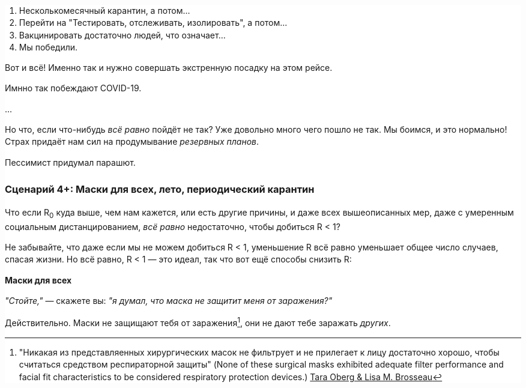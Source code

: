 1. Несколькомесячный карантин, а потом...
2. Перейти на "Тестировать, отслеживать, изолировать", а потом...
3. Вакцинировать достаточно людей, что означает...
4. Мы победили.

<div class="sim">
		<iframe src="sim?stage=int-5&format=lines" width="800" height="540"></iframe>
</div>

Вот и всё! Именно так и нужно совершать экстренную посадку на этом рейсе.

Имнно так побеждают COVID-19.

...

Но что, если что-нибудь *всё равно* пойдёт не так? Уже довольно много чего пошло не так. Мы боимся, и это нормально! Страх придаёт нам сил на продумывание *резервных планов*.

Пессимист придумал парашют.

### Сценарий 4+: Маски для всех, лето, периодический карантин

Что если R<sub>0</sub> куда выше, чем нам кажется, или есть другие причины, и даже всех вышеописанных мер, даже с умеренным социальным дистанцированием, *всё равно* недостаточно, чтобы добиться R < 1?

Не забывайте, что даже если мы не можем добиться R < 1, уменьшение R всё равно уменьшает общее число случаев, спасая жизни. Но всё равно, R < 1 — это идеал, так что вот ещё способы снизить R:

**Маски для всех**

*"Стойте,"* — скажете вы: *"я думал, что маска не защитит меня от заражения?"*

Действительно. Маски не защищают тебя от заражения[^incoming], они не дают тебе заражать *других*.

[^incoming]: "Никакая из представляенных хирургических масок не фильтрует и не прилегает к лицу достаточно хорошо, чтобы считаться средством респираторной защиты" (None of these surgical masks exhibited adequate filter performance and facial fit characteristics to be considered respiratory protection devices.) [Tara Oberg & Lisa M. Brosseau](https://www.sciencedirect.com/science/article/pii/S0196655307007742)

[^outgoing]: "Сокращение на 70% числа копий в аэрозоле, которое мы увидели, вкупе с почти полным исчезновением крупных капель, продемострированным в статье Джонсона, Дрюса, Бёрча и Грейсона, позволяет предположить, что хирургические маски, надетые на инфицированного человека, могут оказывать клинически значимый эффект на передачу заболевания." (The overall 3.4 fold reduction [70% reduction] in aerosol copy numbers we observed combined with a nearly complete elimination of large droplet spray demonstrated by Johnson et al. suggests that surgical masks worn by infected persons could have a clinically significant impact on transmission.) [Milton DK, Fabian MP, Cowling BJ, Grantham ML, McDevitt JJ](https://www.ncbi.nlm.nih.gov/pmc/articles/PMC3591312/)

[^homemade]: [Davies, A., Thompson, K., Giri, K., Kafatos, G., Walker, J., & Bennett, A](https://www.cambridge.org/core/journals/disaster-medicine-and-public-health-preparedness/article/testing-the-efficacy-of-homemade-masks-would-they-protect-in-an-influenza-pandemic/0921A05A69A9419C862FA2F35F819D55) Смотри таблицу 1: хлопковая футболка обладает 2/3 фильтрующей способностью хирургической маски в опытах на двух аэрозолях. 


[^timestamp]: Эти сноски содержат источники, ссылки или бонусные комментарии. Как здесь!
[^serial_interval]: "Средний [серийный] интервал составил 3,96 days (3,53–4,39 дней)". [Du Z, Xu X, Wu Y, Wang L, Cowling BJ, Ancel Meyers L](https://wwwnc.cdc.gov/eid/article/26/6/20-0357_article) (Дисклеймер: статьи с ранним доступом могут отличаться от финальной версии)
[^caveats]: **Помните: все эти симуляции упрощённые и нужны для образовательных целей.**
[^infectiousness]: "Медианный трансмиссивный период составил 9,5 дней." (The median communicable period \[...\] was 9,5 days.) [Hu, Z., Song, C., Xu, C. et al](https://link.springer.com/article/10.1007/s11427-020-1661-4) Да, мы знаем, что "медиана" — это не то же самое, что "среднее", но для образовательного упрощения это достаточно близко.
[^sir]: Для более подробного объяснения модели SIR, смотри [the Institute for Disease Modeling](https://www.idmod.org/docs/hiv/model-sir.html#) и [Wikipedia](https://en.wikipedia.org/wiki/Compartmental_models_in_epidemiology#The_SIR_model)
[^seir]: Больше технических деталей по модели SEIR смотри на [the Institute for Disease Modeling](https://www.idmod.org/docs/hiv/model-seir.html) и [Wikipedia](https://en.wikipedia.org/wiki/Compartmental_models_in_epidemiology#The_SEIR_model)
[^latent]: “Assuming an incubation period distribution of mean 5.2 days from a separate study of early COVID-19 cases, we inferred that infectiousness started from 2.3 days (95% CI, 0.8–3.0 days) before symptom onset” (перевод: Симптомы начинаются на пятый день, а заразным человек становится за 2 дня до этого = заразным человек становится на третий день) [He, X., Lau, E.H.Y., Wu, P. et al.](https://www.nature.com/articles/s41591-020-0869-5)
[^r0_flu]: "The median R value for seasonal influenza was 1.28 (IQR: 1.19–1.37)" [Biggerstaff, M., Cauchemez, S., Reed, C. et al.](https://bmcinfectdis.biomedcentral.com/articles/10.1186/1471-2334-14-480)
[^r0_covid]: "We estimated the basic reproduction number R0 of 2019-nCoV to be around 2.2 (90% high density interval: 1.4–3.8)" [Riou J, Althaus CL.](https://www.ncbi.nlm.nih.gov/pmc/articles/PMC7001239/)
[^r0_wuhan]: "we calculated a median R0 value of 5.7 (95% CI 3.8–8.9)" [Sanche S, Lin YT, Xu C, Romero-Severson E, Hengartner N, Ke R.](https://wwwnc.cdc.gov/eid/article/26/7/20-0282_article)
[^r0_caveats_sim]: В предположении что человек одинаково заразен на протяжении всей болезни. Опять же, мы упрощаем для наглядности.
[^exact_formula]: Вспомним, что R = R<sub>0</sub> × (долю до сих пор возможных при всех принятых мерах и иммунитете заражений). А доля возможных заражений — это 1 - доля *предотвращённых* заражений.
[^icu_covid]: ["Percentage of COVID-19 cases in the United States from February 12 to March 16, 2020 that required intensive care unit (ICU) admission, by age group"](https://www.statista.com/statistics/1105420/covid-icu-admission-rates-us-by-age-group/).
[^icu_us]: "Число кроватей в отделениях интенсивной терапии = 96 596". Из [the Society of Critical Care Medicine](https://sccm.org/Blog/March-2020/United-States-Resource-Availability-for-COVID-19) Население США составляло \~328 миллионов человек в 2019 году. 96 596 к 328 200 000 = около 1 к 3400. 
[^yong]: "Цель такая же, как у других стран: сгладить кривую, растягивая заражение на начальной стадии. Как следствие, у населения выработается коллективный иммунитет; Это побочный эффект, а не цель. [...] План действия правительства, доступный онлайн, вообще не упоминает коллективный иммунитет" (He says that the actual goal is the same as that of other countries: flatten the curve by staggering the onset of infections. As a consequence, the nation may achieve herd immunity; it’s a side effect, not an aim. [...] The government’s actual coronavirus action plan, available online, doesn’t mention herd immunity at all.)
[^handwashing]: "Все 8 доступных исследований сообщают, что мытьё рук снижает риск респираторных инфекций, но оценивают уменьшение риска по-разному, от 6 до 44%. Усреднённое значение составляет 24%, 90-процентный доверительный интервал — 6-40%." (All eight eligible studies reported that handwashing lowered risks of respiratory infection, with risk reductions ranging from 6% to 44% [pooled value 24% (95% CI 6–40%)].) 
[^london]: "Мы обнаружили уменьшение в среднем числе контактов на человека в 73%. Этого должно быть достаточно для уменьшения R<sub>0</sub> со значения 2,6 до карантина до 0,62 (0,37 — 0,89)." (We found a 73% reduction in the average daily number of contacts observed per participant. This would be sufficient to reduce R0 from a value from 2,6 before the lockdown to 0,62 (0,37 - 0,89) during the lockdown.) Для простоты мы округлили это число до 70%.  [Jarvis and Zandvoort et al](https://cmmid.github.io/topics/covid19/comix-impact-of-physical-distance-measures-on-transmission-in-the-UK.html)
[^log_caveat]: Это искажение ушло бы, если бы мы изображали R на логарифмической шкале, но тогда нам пришлось бы объяснять *логарифмическую шкалу.* 
[^lockdown_harvard]: "В отсутствие других воздействий, главная метрика успеха социального дистанцирования — это заполненность реанимационных отделений. Чтобы её избежать, постоянный или прерывистый карантин может быть необходим до 2022 года." (Absent other interventions, a key metric for the success of social distancing is whether critical care capacities are exceeded. To avoid this, prolonged or intermittent social distancing may be necessary into 2022.) [Kissler and Tedijanto et al](https://science.sciencemag.org/content/early/2020/04/14/science.abb5793)
[^loneliness]: Смотри [Рисунок 6 из работы Holt-Lunstad & Smith 2010](https://journals.sagepub.com/doi/abs/10.1177/1745691614568352). 
[^timeline]: **В среднем 3 дня до заразности:** "Assuming an incubation period distribution of mean 5.2 days from a separate study of early COVID-19 cases, we inferred that infectiousness started from 2.3 days (95% CI, 0.8–3.0 days) before symptom onset" (перевод: Симптомы начинаются на пятый день, а заразным человек становится за 2 дня до этого = заразным человек становится на третий день) [He, X., Lau, E.H.Y., Wu, P. et al.](https://www.nature.com/articles/s41591-020-0869-5)
[^pre_symp]: "По нашим оценкам, 44% (при 95%-ом доверительном интервале 25-69%) заражений произошло во время предсимптоматической стадии." (We estimated that 44% (95% confidence interval, 25–69%) of secondary cases were infected during the index cases’ presymptomatic stage) [He, X., Lau, E.H.Y., Wu, P. et al](https://www.nature.com/articles/s41591-020-0869-5)
[^ebola]: "Отслеживание контактов в Либерии оказалось ключевым методом и представляет собой один из крупнейших примеров отслеживания контактов во время эпидемии в истории." (Contact tracing was a critical intervention in Liberia and represented one of the largest contact tracing efforts during an epidemic in history.) [Swanson KC, Altare C, Wesseh CS, et al.](https://www.ncbi.nlm.nih.gov/pmc/articles/PMC6152989/)
[^USSR]: "Контакты больного были отслежены с момента его попадания на рейс «Аэрофлота» из Дели до последних дней. Были поимённо установлены не только друзья и знакомые, с которыми он был в контакте, но и таможенники встречавшей его смены, таксист, который вёз его домой, участковый врач и работники поликлиники. Одного из знакомых Кокорекина, отправившегося в Париж, решили снять с рейса «Аэрофлота», когда самолёт был в воздухе. Самолёт развернули, а опасного пассажира и всех, кто был на борту, отправили в карантин." [Ликвидация вспышки оспы в Москве 1959—1960](https://ru.wikipedia.org/wiki/Ликвидация_вспышки_оспы_в_Москве_1959—1960)
[^tcn]: [Temporary Contact Numbers, безопасный децентрализованный протокол отслеживания контактов](https://github.com/TCNCoalition/TCN#tcn-protocol)
[^pact]: [PACT: Private Automated Contact Tracing](https://pact.mit.edu/)
[^gapple]: [Apple и Google объединились в вопросе отслеживания контактов ради борьбы с COVID-19](https://www.apple.com/ca/newsroom/2020/04/apple-and-google-partner-on-covid-19-contact-tracing-technology/). Причём они не создают *свои* приложения, а просто создают системы, которые будут *поддерживать* эти приложения.
[^rant]: Многие новостные репортажи — а если честно, и многие научные работы — не делают различия между "случаями, в которых не оказалось симптомов, когда мы их тестировали" (предсимптоматическими) и "случаями, в которых симтпомы *вообще* не проявились" (настоящие асимптоматические). Единственный способ их отличить — продолжать наблюдения за случаями дольше. 
[^oxford]: Из того же Оксфордского исследования, которое порекомендовало использовать приложения для борьбы с COVID-19: [Luca Ferretti & Chris Wymant et al](https://science.sciencemag.org/content/early/2020/04/09/science.abb6936/tab-figures-data) См. рис. 2. В предположении, что R<sub>0</sub> = 2,0, они обнаружили, что: 
[^replication]: Любой учёный, кто читает последнее предложение, вероятно смеётся сквозь слёзы прямо сейчас. Смотри [p-hacking](https://en.wikipedia.org/wiki/Data_dredging) [the replication crisis](https://en.wikipedia.org/wiki/Replication_crisis))
[^precautionary]: "Настало время применить принцип предосторожности" (It is time to apply the precautionary principle) [Trisha Greenhalgh et al \[PDF\]](https://www.bmj.com/content/bmj/369/bmj.m1435.full.pdf)
[^mask_args]: **"Мы должны сохранить резервные запасы для больниц!"** *"Полностью согласны",* но это скорее спор по поводу увеличения производства масок, не об их рачительном испольовании. Пока суть да дело, можно делать маски из ткани. 
[^heat]: "Повышение температуры на один градус по Цельсию [...] понижает R на 0,0225" и "Среднее значение R в этих 100 городах составляет 1,83" 0,0225 ÷ 1,83 = \~1,2%. [Wang, Jingyuan and Tang, Ke and Feng, Kai and Lv, Weifeng](https://papers.ssrn.com/sol3/Papers.cfm?abstract_id=3551767)
[^nyc_heat]: In 2019 at Central Park, hottest month (July) was 79.6°F, coldest month (Jan) was 32.5°F. Difference is 47.1°F, or ~26°C. [PDF from Weather.gov](https://www.weather.gov/media/okx/Climate/CentralPark/monthlyannualtemp.pdf)
[^SARS_immunity]: "SARS-специфические антитела поддерживались на протяжении 2 лет [...] Значит, SARS пациенты могут заразиться повторно после 3 лет после начального заражения." (SARS-specific antibodies were maintained for an average of 2 years [...] Thus, SARS patients might be susceptible to reinfection ≥3 years after initial exposure.) [Wu LP, Wang NC, Chang YH, et al.](https://www.ncbi.nlm.nih.gov/pmc/articles/PMC2851497/). "К сожалению", мы никогда не узнаем сколько продлился бы иммунитет от SARS, поскольку мы довольно быстро искоренили его.
[^cold_immunity]: "Мы не обнаружили существенной разницы между вероятностью срабатывания теста хотя бы однажды и вероятность возвращения для бета-коронавирусов HKU1 и OC43 на 34 неделе после первого заражения." (We found no significant difference between the probability of testing positive at least once and the probability of a recurrence for the beta-coronaviruses HKU1 and OC43 at 34 weeks after enrollment/first infection.) [Marta Galanti & Jeffrey Shaman (PDF)](http://www.columbia.edu/~jls106/galanti_shaman_ms_supp.pdf)
[^unclear]: "Пока человек только поборол вирус, его частицы могут оставаться в организме. Они не могут привести к инфекции, но могут вызвать срабатывание теста." (Once a person fights off a virus, viral particles tend to linger for some time. These cannot cause infections, but they can trigger a positive test.) [from STAT News by Andrew Joseph](https://www.statnews.com/2020/04/20/everything-we-know-about-coronavirus-immunity-and-antibodies-and-plenty-we-still-dont/)
[^monkeys]: Из [Bao et al.](https://www.biorxiv.org/content/10.1101/2020.03.13.990226v1.abstract) *Дисклеймер: Эта статья является препринтом и не была подвержена рецензированию.* Мы обращаем ваше внимание, что они проверяли повторное заражение только через 28 дней. 
[^vax_enough]: "Когда изобретут вакцину от коронавируса, сможем ли мы произвести её в достаточном количестве?" (If a coronavirus vaccine arrives, can the world make enough?) [by Roxanne Khamsi, on Nature](https://www.nature.com/articles/d41586-020-01063-8)
[^vax_safe]: "Не стоит в спешке выпусать вакцины от COVID-19 без достаточных гарантий безопасности." (Don’t rush to deploy COVID-19 vaccines and drugs without sufficient safety guarantees) [by Shibo Jiang, on Nature](https://www.nature.com/articles/d41586-020-00751-9)
[^dry_land]: Метафора с поиском земли [Marc Lipsitch & Yonatan Grad, на STAT News](https://www.statnews.com/2020/04/01/navigating-covid-19-pandemic/)
